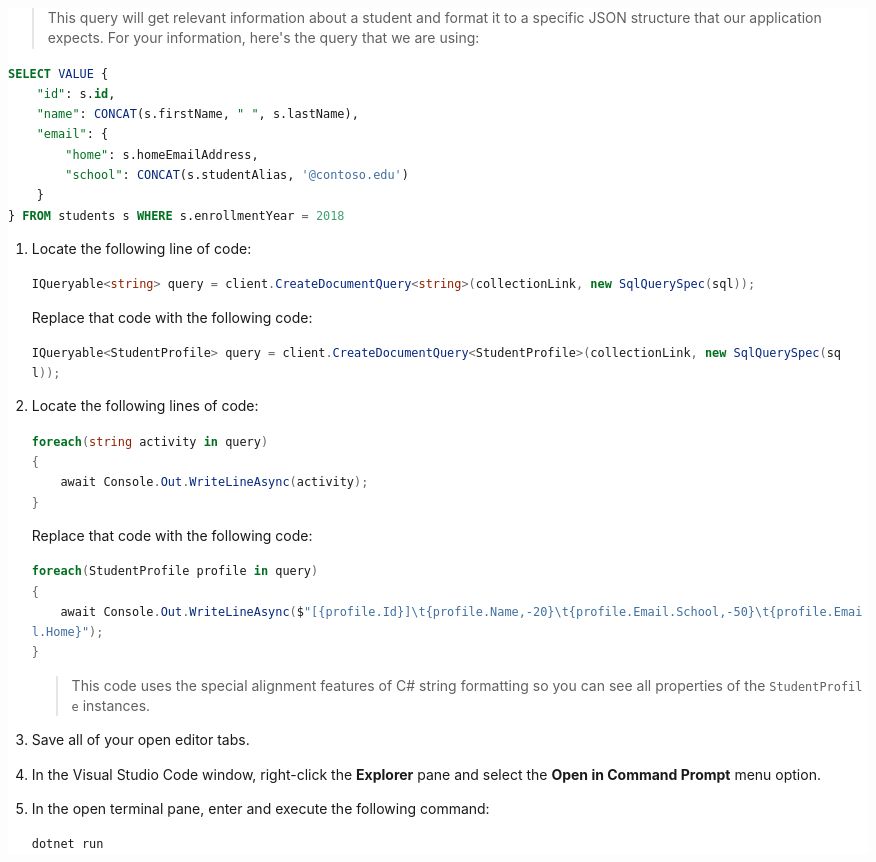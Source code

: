    > This query will get relevant information about a student and format it to a specific JSON structure that our application expects. For your information, here's the query that we are using:

   ```sql
   SELECT VALUE {
       "id": s.id,
       "name": CONCAT(s.firstName, " ", s.lastName),
       "email": {
           "home": s.homeEmailAddress,
           "school": CONCAT(s.studentAlias, '@contoso.edu')
       }
   } FROM students s WHERE s.enrollmentYear = 2018
   ```

1. Locate the following line of code:

   ```csharp
   IQueryable<string> query = client.CreateDocumentQuery<string>(collectionLink, new SqlQuerySpec(sql));
   ```

   Replace that code with the following code:

   ```csharp
   IQueryable<StudentProfile> query = client.CreateDocumentQuery<StudentProfile>(collectionLink, new SqlQuerySpec(sql));
   ```

1. Locate the following lines of code:

   ```csharp
   foreach(string activity in query)
   {
       await Console.Out.WriteLineAsync(activity);
   }
   ```

   Replace that code with the following code:

   ```csharp
   foreach(StudentProfile profile in query)
   {
       await Console.Out.WriteLineAsync($"[{profile.Id}]\t{profile.Name,-20}\t{profile.Email.School,-50}\t{profile.Email.Home}");
   }
   ```

   > This code uses the special alignment features of C# string formatting so you can see all properties of the `StudentProfile` instances.

1. Save all of your open editor tabs.

1. In the Visual Studio Code window, right-click the **Explorer** pane and select the **Open in Command Prompt** menu option.

1. In the open terminal pane, enter and execute the following command:

   ```sh
   dotnet run
   ```
